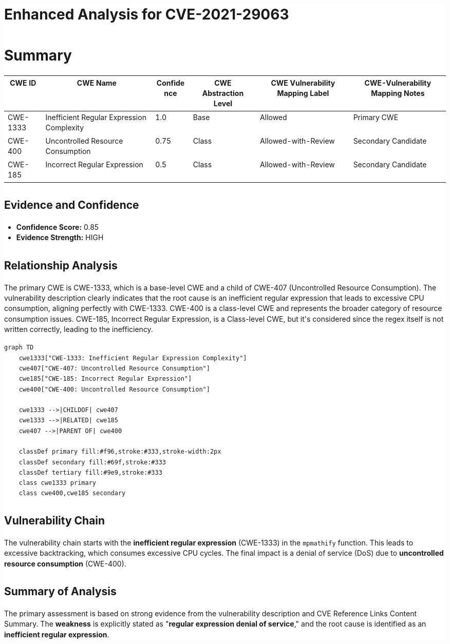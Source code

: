 # Enhanced Analysis for CVE-2021-29063

# Summary
| CWE ID   | CWE Name                                         | Confidence | CWE Abstraction Level | CWE Vulnerability Mapping Label | CWE-Vulnerability Mapping Notes |
| -------- | ------------------------------------------------ | ---------- | --------------------- | ------------------------------- | ------------------------------- |
| CWE-1333 | Inefficient Regular Expression Complexity        | 1.0        | Base                  | Allowed                         | Primary CWE                     |
| CWE-400  | Uncontrolled Resource Consumption                | 0.75       | Class                  | Allowed-with-Review           | Secondary Candidate             |
| CWE-185  | Incorrect Regular Expression                     | 0.5        | Class                  | Allowed-with-Review           | Secondary Candidate             |

## Evidence and Confidence

*   **Confidence Score:** 0.85
*   **Evidence Strength:** HIGH

## Relationship Analysis
The primary CWE is CWE-1333, which is a base-level CWE and a child of CWE-407 (Uncontrolled Resource Consumption). The vulnerability description clearly indicates that the root cause is an inefficient regular expression that leads to excessive CPU consumption, aligning perfectly with CWE-1333. CWE-400 is a class-level CWE and represents the broader category of resource consumption issues. CWE-185, Incorrect Regular Expression, is a Class-level CWE, but it's considered since the regex itself is not written correctly, leading to the inefficiency.

```mermaid
graph TD
    cwe1333["CWE-1333: Inefficient Regular Expression Complexity"]
    cwe407["CWE-407: Uncontrolled Resource Consumption"]
    cwe185["CWE-185: Incorrect Regular Expression"]
    cwe400["CWE-400: Uncontrolled Resource Consumption"]

    cwe1333 -->|CHILDOF| cwe407
    cwe1333 -->|RELATED| cwe185
    cwe407 -->|PARENT OF| cwe400

    classDef primary fill:#f96,stroke:#333,stroke-width:2px
    classDef secondary fill:#69f,stroke:#333
    classDef tertiary fill:#9e9,stroke:#333
    class cwe1333 primary
    class cwe400,cwe185 secondary
```

## Vulnerability Chain
The vulnerability chain starts with the **inefficient regular expression** (CWE-1333) in the `mpmathify` function. This leads to excessive backtracking, which consumes excessive CPU cycles. The final impact is a denial of service (DoS) due to **uncontrolled resource consumption** (CWE-400).

## Summary of Analysis
The primary assessment is based on strong evidence from the vulnerability description and CVE Reference Links Content Summary. The **weakness** is explicitly stated as "**regular expression denial of service**," and the root cause is identified as an **inefficient regular expression**.
